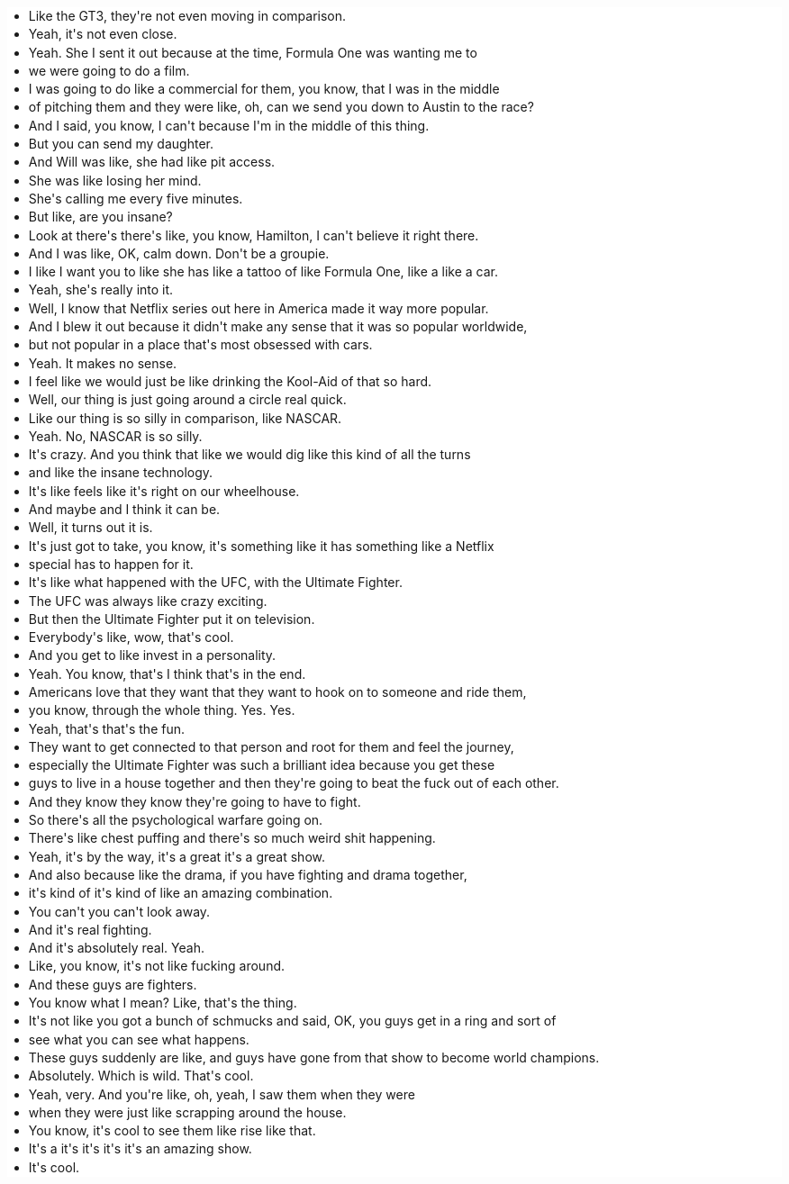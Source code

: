 *  Like the GT3, they're not even moving in comparison.
*  Yeah, it's not even close.
*  Yeah. She I sent it out because at the time, Formula One was wanting me to
*  we were going to do a film.
*  I was going to do like a commercial for them, you know, that I was in the middle
*  of pitching them and they were like, oh, can we send you down to Austin to the race?
*  And I said, you know, I can't because I'm in the middle of this thing.
*  But you can send my daughter.
*  And Will was like, she had like pit access.
*  She was like losing her mind.
*  She's calling me every five minutes.
*  But like, are you insane?
*  Look at there's there's like, you know, Hamilton, I can't believe it right there.
*  And I was like, OK, calm down. Don't be a groupie.
*  I like I want you to like she has like a tattoo of like Formula One, like a like a car.
*  Yeah, she's really into it.
*  Well, I know that Netflix series out here in America made it way more popular.
*  And I blew it out because it didn't make any sense that it was so popular worldwide,
*  but not popular in a place that's most obsessed with cars.
*  Yeah. It makes no sense.
*  I feel like we would just be like drinking the Kool-Aid of that so hard.
*  Well, our thing is just going around a circle real quick.
*  Like our thing is so silly in comparison, like NASCAR.
*  Yeah. No, NASCAR is so silly.
*  It's crazy. And you think that like we would dig like this kind of all the turns
*  and like the insane technology.
*  It's like feels like it's right on our wheelhouse.
*  And maybe and I think it can be.
*  Well, it turns out it is.
*  It's just got to take, you know, it's something like it has something like a Netflix
*  special has to happen for it.
*  It's like what happened with the UFC, with the Ultimate Fighter.
*  The UFC was always like crazy exciting.
*  But then the Ultimate Fighter put it on television.
*  Everybody's like, wow, that's cool.
*  And you get to like invest in a personality.
*  Yeah. You know, that's I think that's in the end.
*  Americans love that they want that they want to hook on to someone and ride them,
*  you know, through the whole thing. Yes. Yes.
*  Yeah, that's that's the fun.
*  They want to get connected to that person and root for them and feel the journey,
*  especially the Ultimate Fighter was such a brilliant idea because you get these
*  guys to live in a house together and then they're going to beat the fuck out of each other.
*  And they know they know they're going to have to fight.
*  So there's all the psychological warfare going on.
*  There's like chest puffing and there's so much weird shit happening.
*  Yeah, it's by the way, it's a great it's a great show.
*  And also because like the drama, if you have fighting and drama together,
*  it's kind of it's kind of like an amazing combination.
*  You can't you can't look away.
*  And it's real fighting.
*  And it's absolutely real. Yeah.
*  Like, you know, it's not like fucking around.
*  And these guys are fighters.
*  You know what I mean? Like, that's the thing.
*  It's not like you got a bunch of schmucks and said, OK, you guys get in a ring and sort of
*  see what you can see what happens.
*  These guys suddenly are like, and guys have gone from that show to become world champions.
*  Absolutely. Which is wild. That's cool.
*  Yeah, very. And you're like, oh, yeah, I saw them when they were
*  when they were just like scrapping around the house.
*  You know, it's cool to see them like rise like that.
*  It's a it's it's it's it's an amazing show.
*  It's cool.
